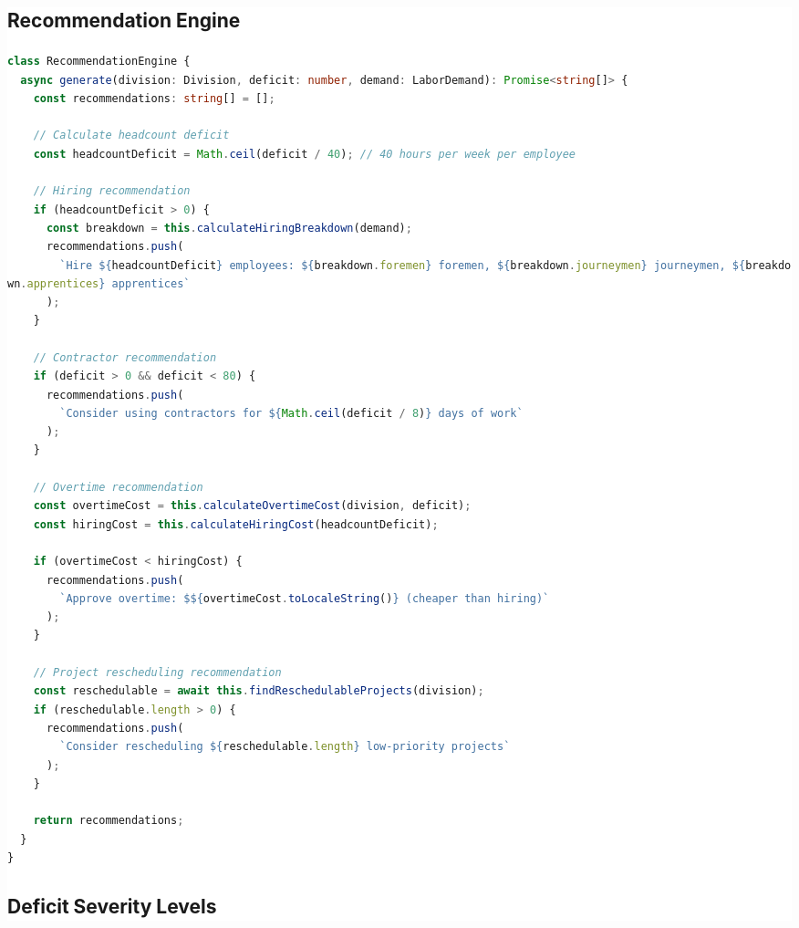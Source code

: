 ## Recommendation Engine

```typescript
class RecommendationEngine {
  async generate(division: Division, deficit: number, demand: LaborDemand): Promise<string[]> {
    const recommendations: string[] = [];

    // Calculate headcount deficit
    const headcountDeficit = Math.ceil(deficit / 40); // 40 hours per week per employee

    // Hiring recommendation
    if (headcountDeficit > 0) {
      const breakdown = this.calculateHiringBreakdown(demand);
      recommendations.push(
        `Hire ${headcountDeficit} employees: ${breakdown.foremen} foremen, ${breakdown.journeymen} journeymen, ${breakdown.apprentices} apprentices`
      );
    }

    // Contractor recommendation
    if (deficit > 0 && deficit < 80) {
      recommendations.push(
        `Consider using contractors for ${Math.ceil(deficit / 8)} days of work`
      );
    }

    // Overtime recommendation
    const overtimeCost = this.calculateOvertimeCost(division, deficit);
    const hiringCost = this.calculateHiringCost(headcountDeficit);

    if (overtimeCost < hiringCost) {
      recommendations.push(
        `Approve overtime: $${overtimeCost.toLocaleString()} (cheaper than hiring)`
      );
    }

    // Project rescheduling recommendation
    const reschedulable = await this.findReschedulableProjects(division);
    if (reschedulable.length > 0) {
      recommendations.push(
        `Consider rescheduling ${reschedulable.length} low-priority projects`
      );
    }

    return recommendations;
  }
}
```

## Deficit Severity Levels
